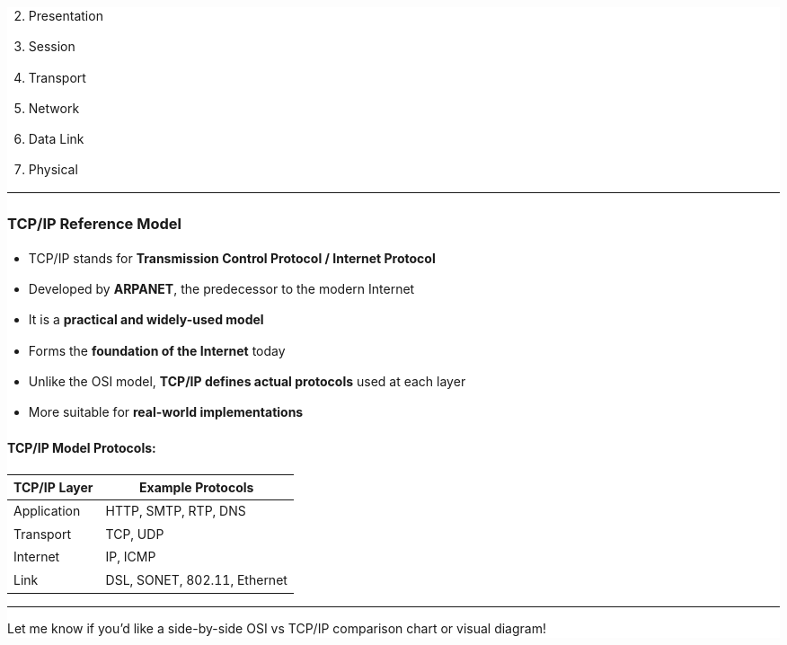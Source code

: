 2. Presentation
    
3. Session
    
4. Transport
    
5. Network
    
6. Data Link
    
7. Physical
    

---

### TCP/IP Reference Model

- TCP/IP stands for **Transmission Control Protocol / Internet Protocol**
    
- Developed by **ARPANET**, the predecessor to the modern Internet
    
- It is a **practical and widely-used model**
    
- Forms the **foundation of the Internet** today
    
- Unlike the OSI model, **TCP/IP defines actual protocols** used at each layer
    
- More suitable for **real-world implementations**
    

#### TCP/IP Model Protocols:

|TCP/IP Layer|Example Protocols|
|---|---|
|Application|HTTP, SMTP, RTP, DNS|
|Transport|TCP, UDP|
|Internet|IP, ICMP|
|Link|DSL, SONET, 802.11, Ethernet|

---

Let me know if you’d like a side-by-side OSI vs TCP/IP comparison chart or visual diagram!
